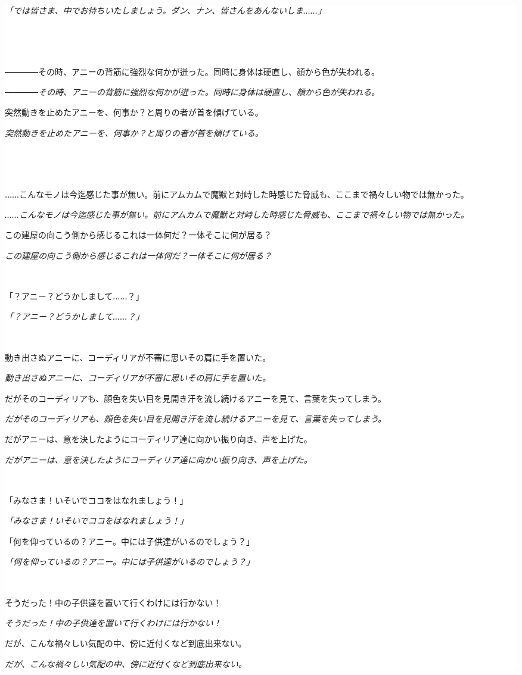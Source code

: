 *「では皆さま、中でお待ちいたしましょう。ダン、ナン、皆さんをあんないしま……」*

&nbsp;

&nbsp;

――――その時、アニーの背筋に強烈な何かが迸った。同時に身体は硬直し、顔から色が失われる。

*――――その時、アニーの背筋に強烈な何かが迸った。同時に身体は硬直し、顔から色が失われる。*

突然動きを止めたアニーを、何事か？と周りの者が首を傾げている。

*突然動きを止めたアニーを、何事か？と周りの者が首を傾げている。*

&nbsp;

&nbsp;

……こんなモノは今迄感じた事が無い。前にアムカムで魔獣と対峙した時感じた脅威も、ここまで禍々しい物では無かった。

*……こんなモノは今迄感じた事が無い。前にアムカムで魔獣と対峙した時感じた脅威も、ここまで禍々しい物では無かった。*

この建屋の向こう側から感じるこれは一体何だ？一体そこに何が居る？

*この建屋の向こう側から感じるこれは一体何だ？一体そこに何が居る？*

&nbsp;

「？アニー？どうかしまして……？」

*「？アニー？どうかしまして……？」*

&nbsp;

動き出さぬアニーに、コーディリアが不審に思いその肩に手を置いた。

*動き出さぬアニーに、コーディリアが不審に思いその肩に手を置いた。*

だがそのコーディリアも、顔色を失い目を見開き汗を流し続けるアニーを見て、言葉を失ってしまう。

*だがそのコーディリアも、顔色を失い目を見開き汗を流し続けるアニーを見て、言葉を失ってしまう。*

だがアニーは、意を決したようにコーディリア達に向かい振り向き、声を上げた。

*だがアニーは、意を決したようにコーディリア達に向かい振り向き、声を上げた。*

&nbsp;

「みなさま！いそいでココをはなれましょう！」

*「みなさま！いそいでココをはなれましょう！」*

「何を仰っているの？アニー。中には子供達がいるのでしょう？」

*「何を仰っているの？アニー。中には子供達がいるのでしょう？」*

&nbsp;

そうだった！中の子供達を置いて行くわけには行かない！

*そうだった！中の子供達を置いて行くわけには行かない！*

だが、こんな禍々しい気配の中、傍に近付くなど到底出来ない。

*だが、こんな禍々しい気配の中、傍に近付くなど到底出来ない。*
